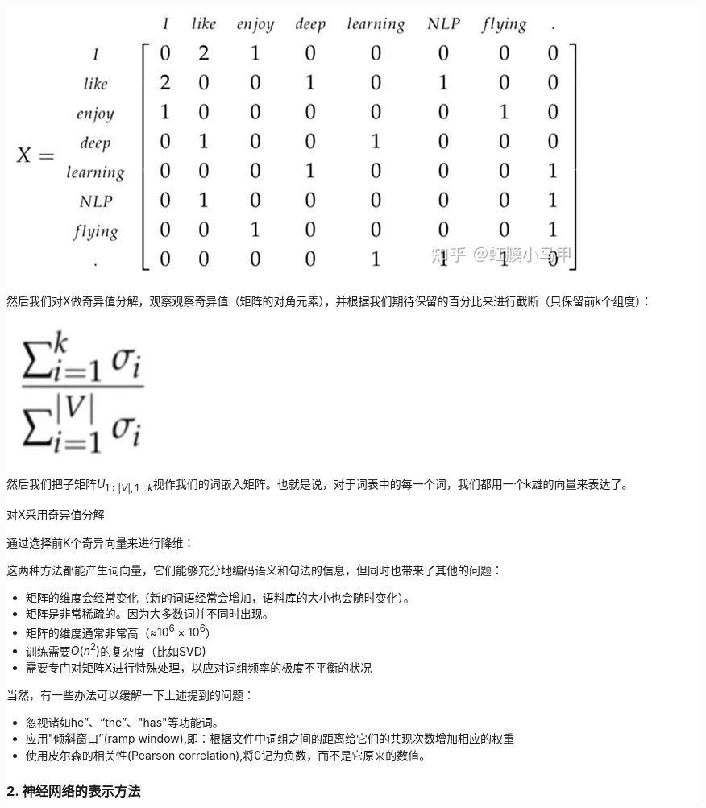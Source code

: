 ![img](词的分布式表示.assets/v2-750a63640f45d37a68b5d393c0422d42_720w.webp)

然后我们对X做奇异值分解，观察观察奇异值（矩阵的对角元素），并根据我们期待保留的百分比来进行截断（只保留前k个组度）：

<img src="词的分布式表示.assets/image-20231113122118397.png" alt="image-20231113122118397" style="zoom:80%;" />

然后我们把子矩阵$U_{1:|V|,1:k}$视作我们的词嵌入矩阵。也就是说，对于词表中的每一个词，我们都用一个k雄的向量来表达了。

对X采用奇异值分解

通过选择前K个奇异向量来进行降维：

这两种方法都能产生词向量，它们能够充分地编码语义和句法的信息，但同时也带来了其他的问题：

- 矩阵的维度会经常变化（新的词语经常会增加，语料库的大小也会随时变化）。
- 矩阵是非常稀疏的。因为大多数词并不同时出现。
- 矩阵的维度通常非常高（≈$10^6×10^6$）
- 训练需要$O(n^2)$的复杂度（比如SVD)
- 需要专门对矩阵X进行特殊处理，以应对词组频率的极度不平衡的状况

当然，有一些办法可以缓解一下上述提到的问题：

- 忽视诸如he”、“the”、"has"等功能词。
- 应用"倾斜窗口”(ramp window),即：根据文件中词组之间的距离给它们的共现次数增加相应的权重
- 使用皮尔森的相关性(Pearson correlation),将0记为负数，而不是它原来的数值。

### 2. 神经网络的表示方法
